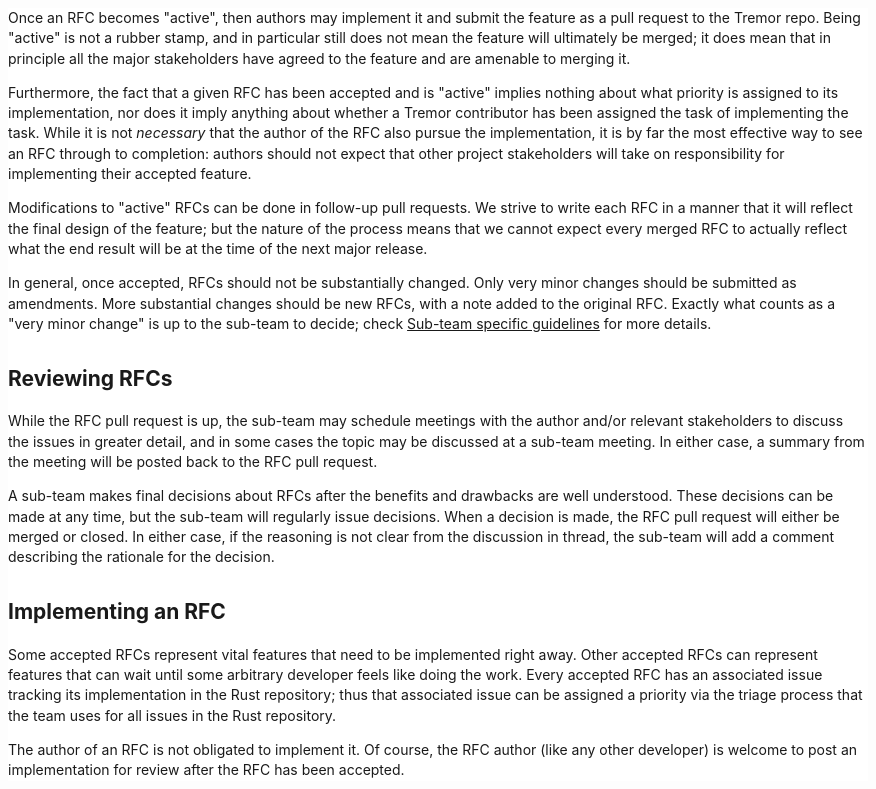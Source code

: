 Once an RFC becomes "active", then authors may implement it and submit the
feature as a pull request to the Tremor repo. Being "active" is not a rubber
stamp, and in particular still does not mean the feature will ultimately be
merged; it does mean that in principle all the major stakeholders have agreed
to the feature and are amenable to merging it.

Furthermore, the fact that a given RFC has been accepted and is "active"
implies nothing about what priority is assigned to its implementation, nor does
it imply anything about whether a Tremor contributor has been assigned the task of implementing the task. While it is not *necessary* that the author of the
RFC also pursue the implementation, it is by far the most effective way to see
an RFC through to completion: authors should not expect that other project
stakeholders will take on responsibility for implementing their accepted feature.

Modifications to "active" RFCs can be done in follow-up pull requests. We
strive to write each RFC in a manner that it will reflect the final design of
the feature; but the nature of the process means that we cannot expect every
merged RFC to actually reflect what the end result will be at the time of the
next major release.

In general, once accepted, RFCs should not be substantially changed. Only very
minor changes should be submitted as amendments. More substantial changes
should be new RFCs, with a note added to the original RFC. Exactly what counts
as a "very minor change" is up to the sub-team to decide; check
[Sub-team specific guidelines] for more details.


## Reviewing RFCs
[Reviewing RFCs]: #reviewing-rfcs

While the RFC pull request is up, the sub-team may schedule meetings with the
author and/or relevant stakeholders to discuss the issues in greater detail,
and in some cases the topic may be discussed at a sub-team meeting. In either
case, a summary from the meeting will be posted back to the RFC pull request.

A sub-team makes final decisions about RFCs after the benefits and drawbacks
are well understood. These decisions can be made at any time, but the sub-team
will regularly issue decisions. When a decision is made, the RFC pull request
will either be merged or closed. In either case, if the reasoning is not clear
from the discussion in thread, the sub-team will add a comment describing the
rationale for the decision.


## Implementing an RFC
[Implementing an RFC]: #implementing-an-rfc

Some accepted RFCs represent vital features that need to be implemented right
away. Other accepted RFCs can represent features that can wait until some
arbitrary developer feels like doing the work. Every accepted RFC has an
associated issue tracking its implementation in the Rust repository; thus that
associated issue can be assigned a priority via the triage process that the
team uses for all issues in the Rust repository.

The author of an RFC is not obligated to implement it. Of course, the RFC
author (like any other developer) is welcome to post an implementation for
review after the RFC has been accepted.


[Tremor RFCs]: #tremor-rfcs
[Table of Contents]: #table-of-contents
[When you need to follow this process]: #when-you-need-to-follow-this-process
[Sub-team specific guidelines]: #sub-team-specific-guidelines
[Before creating an RFC]: #before-creating-an-rfc
[What the process is]: #what-the-process-is
[The RFC life-cycle]: #the-rfc-life-cycle
[RFC Postponement]: #rfc-postponement
[Help, this is all too informal!]: #help-this-is-all-too-informal
[tremor chat]: [Slack](https://join.slack.com/t/tremor-debs/shared_invite/enQtOTMxNzY3NDg0MjI2LTQ4MTU4NjlkZDk0MmJmNmIwYjU0ZDc1OTNjMGRmNzUwZTdlZGVkMWFmNGFkZTAwOWJlYjlkMDZkNGNiMjQ2NzI)
[RFC repository]: http://github.com/tremor-rs/tremor-rfcs
[License]: #license
[Origins]: #origins